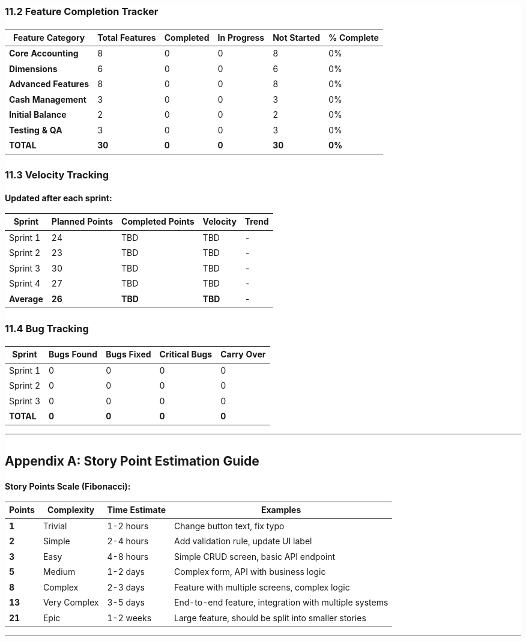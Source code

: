 ### 11.2 Feature Completion Tracker

| Feature Category | Total Features | Completed | In Progress | Not Started | % Complete |
|------------------|----------------|-----------|-------------|-------------|------------|
| **Core Accounting** | 8 | 0 | 0 | 8 | 0% |
| **Dimensions** | 6 | 0 | 0 | 6 | 0% |
| **Advanced Features** | 8 | 0 | 0 | 8 | 0% |
| **Cash Management** | 3 | 0 | 0 | 3 | 0% |
| **Initial Balance** | 2 | 0 | 0 | 2 | 0% |
| **Testing & QA** | 3 | 0 | 0 | 3 | 0% |
| **TOTAL** | **30** | **0** | **0** | **30** | **0%** |

### 11.3 Velocity Tracking

**Updated after each sprint:**

| Sprint | Planned Points | Completed Points | Velocity | Trend |
|--------|----------------|------------------|----------|-------|
| Sprint 1 | 24 | TBD | TBD | - |
| Sprint 2 | 23 | TBD | TBD | - |
| Sprint 3 | 30 | TBD | TBD | - |
| Sprint 4 | 27 | TBD | TBD | - |
| **Average** | **26** | **TBD** | **TBD** | - |

### 11.4 Bug Tracking

| Sprint | Bugs Found | Bugs Fixed | Critical Bugs | Carry Over |
|--------|------------|------------|---------------|------------|
| Sprint 1 | 0 | 0 | 0 | 0 |
| Sprint 2 | 0 | 0 | 0 | 0 |
| Sprint 3 | 0 | 0 | 0 | 0 |
| **TOTAL** | **0** | **0** | **0** | **0** |

---

## Appendix A: Story Point Estimation Guide

**Story Points Scale (Fibonacci):**

| Points | Complexity | Time Estimate | Examples |
|--------|------------|---------------|----------|
| **1** | Trivial | 1-2 hours | Change button text, fix typo |
| **2** | Simple | 2-4 hours | Add validation rule, update UI label |
| **3** | Easy | 4-8 hours | Simple CRUD screen, basic API endpoint |
| **5** | Medium | 1-2 days | Complex form, API with business logic |
| **8** | Complex | 2-3 days | Feature with multiple screens, complex logic |
| **13** | Very Complex | 3-5 days | End-to-end feature, integration with multiple systems |
| **21** | Epic | 1-2 weeks | Large feature, should be split into smaller stories |

---